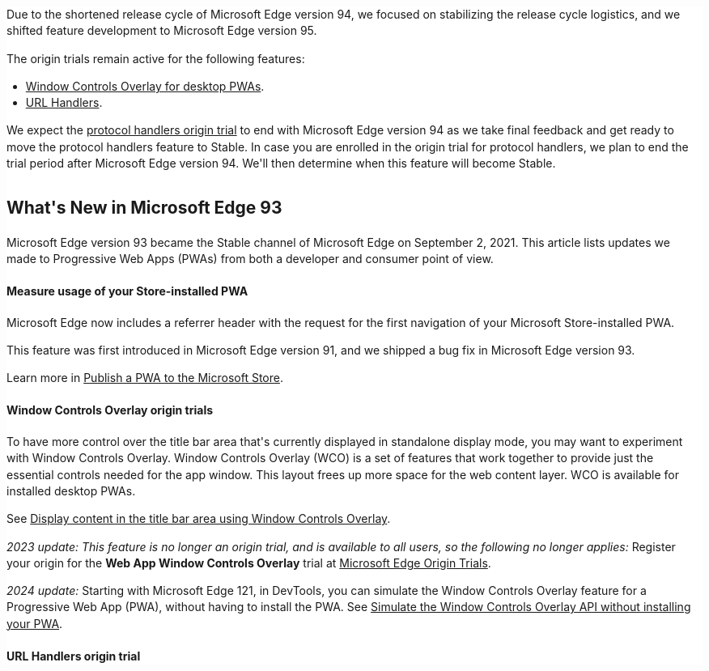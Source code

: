 Due to the shortened release cycle of Microsoft Edge version 94, we focused on stabilizing the release cycle logistics, and we shifted feature development to Microsoft Edge version 95.

The origin trials remain active for the following features:
*  [Window Controls Overlay for desktop PWAs](#window-controls-overlay-origin-trials).
*  [URL Handlers](#url-handlers-origin-trial).

We expect the [protocol handlers origin trial](#protocol-handlers-origin-trial) to end with Microsoft Edge version 94 as we take final feedback and get ready to move the protocol handlers feature to Stable.  In case you are enrolled in the origin trial for protocol handlers, we plan to end the trial period after Microsoft Edge version 94.  We'll then determine when this feature will become Stable.



## What's New in Microsoft Edge 93

Microsoft Edge version 93 became the Stable channel of Microsoft Edge on September 2, 2021.  This article lists updates we made to Progressive Web Apps (PWAs) from both a developer and consumer point of view.



#### Measure usage of your Store-installed PWA

Microsoft Edge now includes a referrer header with the request for the first navigation of your Microsoft Store-installed PWA.

This feature was first introduced in Microsoft Edge version 91, and we shipped a bug fix in Microsoft Edge version 93.

Learn more in [Publish a PWA to the Microsoft Store](../how-to/microsoft-store.md#measure-usage-of-your-pwa-installed-from-the-microsoft-store).



#### Window Controls Overlay origin trials

To have more control over the title bar area that's currently displayed in standalone display mode, you may want to experiment with Window Controls Overlay. Window Controls Overlay (WCO) is a set of features that work together to provide just the essential controls needed for the app window. This layout frees up more space for the web content layer. WCO is available for installed desktop PWAs.

See [Display content in the title bar area using Window Controls Overlay](../how-to/window-controls-overlay.md).

_2023 update: This feature is no longer an origin trial, and is available to all users, so the following no longer applies:_ Register your origin for the **Web App Window Controls Overlay** trial at [Microsoft Edge Origin Trials](https://developer.microsoft.com/microsoft-edge/origin-trials).

_2024 update:_ Starting with Microsoft Edge 121, in DevTools, you can simulate the Window Controls Overlay feature for a Progressive Web App (PWA), without having to install the PWA.  See [Simulate the Window Controls Overlay API without installing your PWA](../../devtools/progressive-web-apps/simulate-window-controls-overlay.md).



#### URL Handlers origin trial
